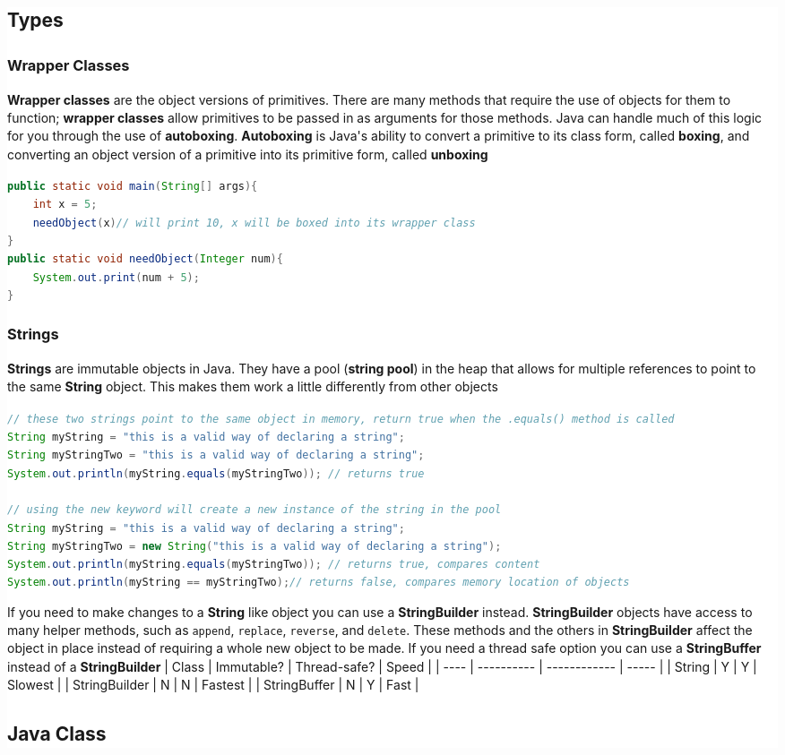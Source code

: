 ## Types

### Wrapper Classes
**Wrapper classes** are the object versions of primitives. There are many methods that require the use of objects for them to function; **wrapper classes** allow primitives to be passed in as arguments for those methods. Java can handle much of this logic for you through the use of **autoboxing**. **Autoboxing** is Java's ability to convert a primitive to its class form, called **boxing**, and converting an object version of a primitive into its primitive form, called **unboxing**
```java
public static void main(String[] args){
    int x = 5;
    needObject(x)// will print 10, x will be boxed into its wrapper class
}
public static void needObject(Integer num){
    System.out.print(num + 5);
}
```

### Strings
**Strings** are immutable objects in Java. They have a pool (**string pool**) in the heap that allows for multiple references to point to the same **String** object. This makes them work a little differently from other objects
```java
// these two strings point to the same object in memory, return true when the .equals() method is called
String myString = "this is a valid way of declaring a string";
String myStringTwo = "this is a valid way of declaring a string";
System.out.println(myString.equals(myStringTwo)); // returns true

// using the new keyword will create a new instance of the string in the pool
String myString = "this is a valid way of declaring a string";
String myStringTwo = new String("this is a valid way of declaring a string");
System.out.println(myString.equals(myStringTwo)); // returns true, compares content
System.out.println(myString == myStringTwo);// returns false, compares memory location of objects 
```
If you need to make changes to a **String** like object you can use a **StringBuilder** instead. **StringBuilder** objects have access to many helper methods, such as `append`, `replace`, `reverse`, and `delete`. These methods and the others in **StringBuilder** affect the object in place instead of requiring a whole new object to be made. If you need a thread safe option you can use a **StringBuffer** instead of a **StringBuilder**
| Class | Immutable? | Thread-safe? | Speed |
| ----  | ---------- | ------------ | ----- |
| String | Y | Y | Slowest |
| StringBuilder | N | N | Fastest |
| StringBuffer | N | Y | Fast |

## Java Class
